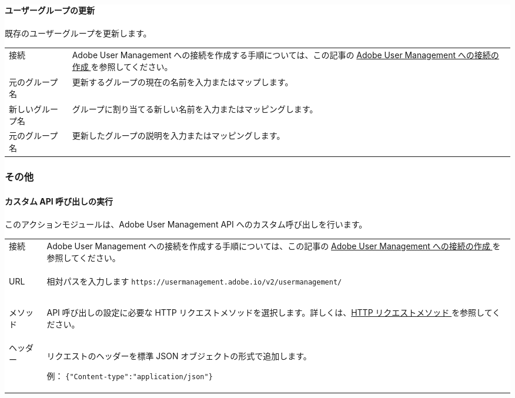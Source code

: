 #### ユーザーグループの更新

既存のユーザーグループを更新します。

<table style="table-layout:auto"> 
 <col> 
 <col> 
 <tbody> 
  <tr> 
   <td role="rowheader">接続</td> 
   <td>Adobe User Management への接続を作成する手順については、この記事の <a href="#create-a-connection-to-adobe-user-management" class="MCXref xref" >Adobe User Management への接続の作成 </a> を参照してください。</td> 
  </tr> 
  <tr> 
   <td role="rowheader">元のグループ名</td> 
   <td>更新するグループの現在の名前を入力またはマップします。</td> 
  </tr> 
  <tr> 
   <td role="rowheader">新しいグループ名</td> 
   <td>グループに割り当てる新しい名前を入力またはマッピングします。</td> 
  </tr> 
  <tr> 
   <td role="rowheader">元のグループ名</td> 
   <td>更新したグループの説明を入力またはマッピングします。</td> 
  </tr> 
 </tbody> 
 </table>

### その他


#### カスタム API 呼び出しの実行

このアクションモジュールは、Adobe User Management API へのカスタム呼び出しを行います。

<table style="table-layout:auto"> 
  <col/>
  <col/>
  <tbody>
    <tr>
      <td role="rowheader">接続</td>
      <td>Adobe User Management への接続を作成する手順については、この記事の <a href="#create-a-connection-to-adobe-user-management" class="MCXref xref" >Adobe User Management への接続の作成 </a> を参照してください。</td> 
    </tr>
    <tr>
      <td role="rowheader">
        <p>URL</p>
      </td>
      <td>
        <p>相対パスを入力します <code>https://usermanagement.adobe.io/v2/usermanagement/</code></p>
      </td>
    </tr>
    <tr>
      <td role="rowheader">
        <p>メソッド</p>
      </td>
   <td> <p>API 呼び出しの設定に必要な HTTP リクエストメソッドを選択します。詳しくは、<a href="/help/workfront-fusion/references/modules/http-request-methods.md" class="MCXref xref" data-mc-variable-override="">HTTP リクエストメソッド </a> を参照してください。</p> </td> 
    </tr>
    <tr>
      <td role="rowheader">ヘッダー</td>
      <td>
        <p>リクエストのヘッダーを標準 JSON オブジェクトの形式で追加します。</p>
        <p>例： <code>{"Content-type":"application/json"}</code></p>